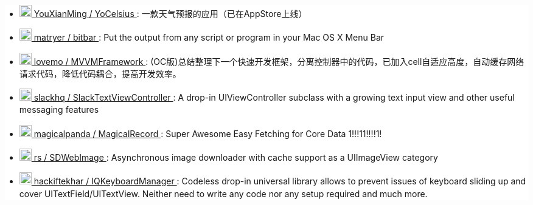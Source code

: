 * <img src='https://avatars2.githubusercontent.com/u/5523568?v=3&s=40' height='20' width='20'>[
      YouXianMing
      /
      YoCelsius
](https://github.com/YouXianMing/YoCelsius): 
      一款天气预报的应用（已在AppStore上线）
    
* <img src='https://avatars1.githubusercontent.com/u/101659?v=3&s=40' height='20' width='20'>[
      matryer
      /
      bitbar
](https://github.com/matryer/bitbar): 
      Put the output from any script or program in your Mac OS X Menu Bar
    
* <img src='https://avatars0.githubusercontent.com/u/6258906?v=3&s=40' height='20' width='20'>[
      lovemo
      /
      MVVMFramework
](https://github.com/lovemo/MVVMFramework): 
      (OC版)总结整理下一个快速开发框架，分离控制器中的代码，已加入cell自适应高度，自动缓存网络请求代码，降低代码耦合，提高开发效率。
    
* <img src='https://avatars2.githubusercontent.com/u/590579?v=3&s=40' height='20' width='20'>[
      slackhq
      /
      SlackTextViewController
](https://github.com/slackhq/SlackTextViewController): 
      A drop-in UIViewController subclass with a growing text input view and other useful messaging features
    
* <img src='https://avatars2.githubusercontent.com/u/4802?v=3&s=40' height='20' width='20'>[
      magicalpanda
      /
      MagicalRecord
](https://github.com/magicalpanda/MagicalRecord): 
      Super Awesome Easy Fetching for Core Data 1!!!11!!!!1!
    
* <img src='https://avatars2.githubusercontent.com/u/68232?v=3&s=40' height='20' width='20'>[
      rs
      /
      SDWebImage
](https://github.com/rs/SDWebImage): 
      Asynchronous image downloader with cache support as a UIImageView category
    
* <img src='https://avatars2.githubusercontent.com/u/3831495?v=3&s=40' height='20' width='20'>[
      hackiftekhar
      /
      IQKeyboardManager
](https://github.com/hackiftekhar/IQKeyboardManager): 
      Codeless drop-in universal library allows to prevent issues of keyboard sliding up and cover UITextField/UITextView. Neither need to write any code nor any setup required and much more.
    